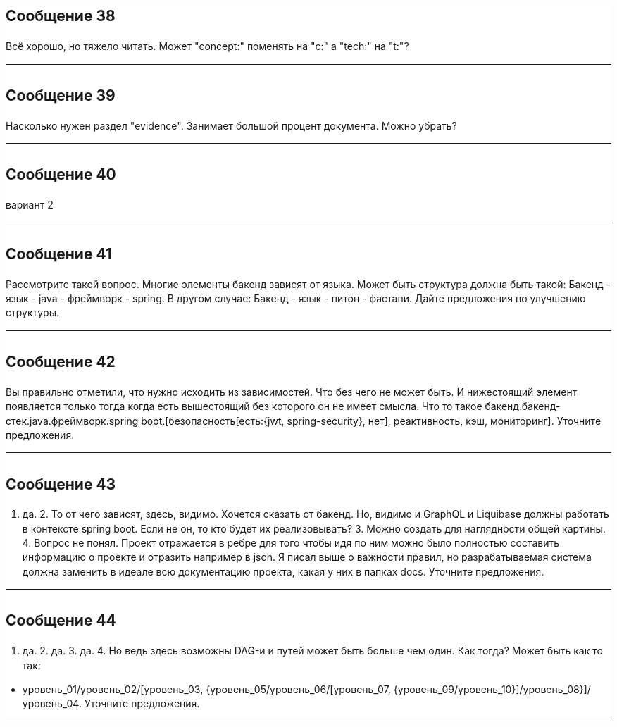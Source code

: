 
## Сообщение 38
Всё хорошо, но тяжело читать. Может "concept:" поменять на "c:" а "tech:" на "t:"?

---

## Сообщение 39
Насколько нужен раздел "evidence". Занимает большой процент документа. Можно убрать?

---

## Сообщение 40
вариант 2

---

## Сообщение 41
Рассмотрите такой вопрос. Многие элементы бакенд зависят от языка. Может быть структура должна быть такой: Бакенд - язык - java - фреймворк - spring. В другом случае: Бакенд - язык - питон - фастапи. Дайте предложения по улучшению структуры.

---

## Сообщение 42
Вы правильно отметили, что нужно исходить из зависимостей. Что без чего не может быть. И нижестоящий элемент появляется только тогда когда есть вышестоящий без которого он не имеет смысла. Что то такое бакенд.бакенд-стек.java.фреймворк.spring boot.[безопасность[есть:{jwt, spring-security}, нет], реактивность, кэш, мониторинг]. Уточните предложения.

---

## Сообщение 43
1. да. 2. То от чего зависят, здесь, видимо. Хочется сказать от бакенд. Но, видимо и GraphQL и Liquibase должны работать в контексте spring boot. Если не он, то кто будет их реализовывать? 3. Можно создать для наглядности общей картины. 4. Вопрос не понял. Проект отражается в ребре для того чтобы идя по ним можно было полностью составить информацию о проекте и отразить например в json. Я писал выше о важности правил, но разрабатываемая система должна заменить в идеале всю документацию проекта, какая у них в папках docs. Уточните предложения.

---

## Сообщение 44
1. да. 2. да. 3. да. 4. Но ведь здесь возможны DAG-и и путей может быть больше чем один. Как тогда? Может быть как то так: 
- уровень_01/уровень_02/[уровень_03, {уровень_05/уровень_06/[уровень_07, {уровень_09/уровень_10}]/уровень_08}]/уровень_04.
Уточните предложения.

---